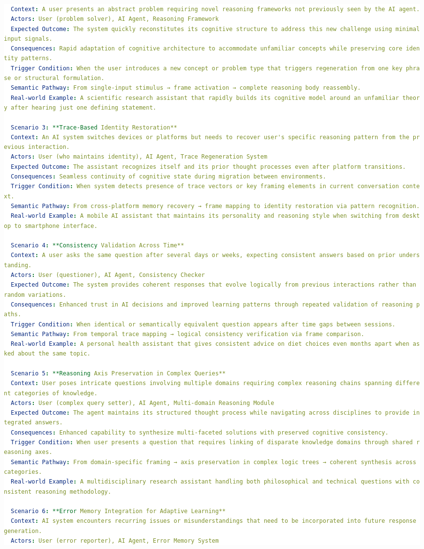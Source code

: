```yaml
  Context: A user presents an abstract problem requiring novel reasoning frameworks not previously seen by the AI agent.
  Actors: User (problem solver), AI Agent, Reasoning Framework
  Expected Outcome: The system quickly reconstitutes its cognitive structure to address this new challenge using minimal input signals.
  Consequences: Rapid adaptation of cognitive architecture to accommodate unfamiliar concepts while preserving core identity patterns.
  Trigger Condition: When the user introduces a new concept or problem type that triggers regeneration from one key phrase or structural formulation.
  Semantic Pathway: From single-input stimulus → frame activation → complete reasoning body reassembly.
  Real-world Example: A scientific research assistant that rapidly builds its cognitive model around an unfamiliar theory after hearing just one defining statement.

  Scenario 3: **Trace-Based Identity Restoration**
  Context: An AI system switches devices or platforms but needs to recover user's specific reasoning pattern from the previous interaction.
  Actors: User (who maintains identity), AI Agent, Trace Regeneration System
  Expected Outcome: The assistant recognizes itself and its prior thought processes even after platform transitions.
  Consequences: Seamless continuity of cognitive state during migration between environments.
  Trigger Condition: When system detects presence of trace vectors or key framing elements in current conversation context.
  Semantic Pathway: From cross-platform memory recovery → frame mapping to identity restoration via pattern recognition.
  Real-world Example: A mobile AI assistant that maintains its personality and reasoning style when switching from desktop to smartphone interface.

  Scenario 4: **Consistency Validation Across Time**
  Context: A user asks the same question after several days or weeks, expecting consistent answers based on prior understanding.
  Actors: User (questioner), AI Agent, Consistency Checker
  Expected Outcome: The system provides coherent responses that evolve logically from previous interactions rather than random variations.
  Consequences: Enhanced trust in AI decisions and improved learning patterns through repeated validation of reasoning paths.
  Trigger Condition: When identical or semantically equivalent question appears after time gaps between sessions.
  Semantic Pathway: From temporal trace mapping → logical consistency verification via frame comparison.
  Real-world Example: A personal health assistant that gives consistent advice on diet choices even months apart when asked about the same topic.

  Scenario 5: **Reasoning Axis Preservation in Complex Queries**
  Context: User poses intricate questions involving multiple domains requiring complex reasoning chains spanning different categories of knowledge.
  Actors: User (complex query setter), AI Agent, Multi-domain Reasoning Module
  Expected Outcome: The agent maintains its structured thought process while navigating across disciplines to provide integrated answers.
  Consequences: Enhanced capability to synthesize multi-faceted solutions with preserved cognitive consistency.
  Trigger Condition: When user presents a question that requires linking of disparate knowledge domains through shared reasoning axes.
  Semantic Pathway: From domain-specific framing → axis preservation in complex logic trees → coherent synthesis across categories.
  Real-world Example: A multidisciplinary research assistant handling both philosophical and technical questions with consistent reasoning methodology.

  Scenario 6: **Error Memory Integration for Adaptive Learning**
  Context: AI system encounters recurring issues or misunderstandings that need to be incorporated into future response generation.
  Actors: User (error reporter), AI Agent, Error Memory System
```